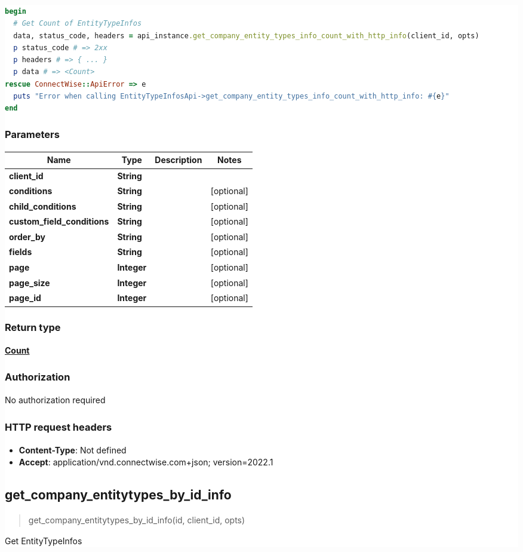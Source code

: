 ```ruby
begin
  # Get Count of EntityTypeInfos
  data, status_code, headers = api_instance.get_company_entity_types_info_count_with_http_info(client_id, opts)
  p status_code # => 2xx
  p headers # => { ... }
  p data # => <Count>
rescue ConnectWise::ApiError => e
  puts "Error when calling EntityTypeInfosApi->get_company_entity_types_info_count_with_http_info: #{e}"
end
```

### Parameters

| Name | Type | Description | Notes |
| ---- | ---- | ----------- | ----- |
| **client_id** | **String** |  |  |
| **conditions** | **String** |  | [optional] |
| **child_conditions** | **String** |  | [optional] |
| **custom_field_conditions** | **String** |  | [optional] |
| **order_by** | **String** |  | [optional] |
| **fields** | **String** |  | [optional] |
| **page** | **Integer** |  | [optional] |
| **page_size** | **Integer** |  | [optional] |
| **page_id** | **Integer** |  | [optional] |

### Return type

[**Count**](Count.md)

### Authorization

No authorization required

### HTTP request headers

- **Content-Type**: Not defined
- **Accept**: application/vnd.connectwise.com+json; version=2022.1


## get_company_entitytypes_by_id_info

> <EntityTypeInfo> get_company_entitytypes_by_id_info(id, client_id, opts)

Get EntityTypeInfos

